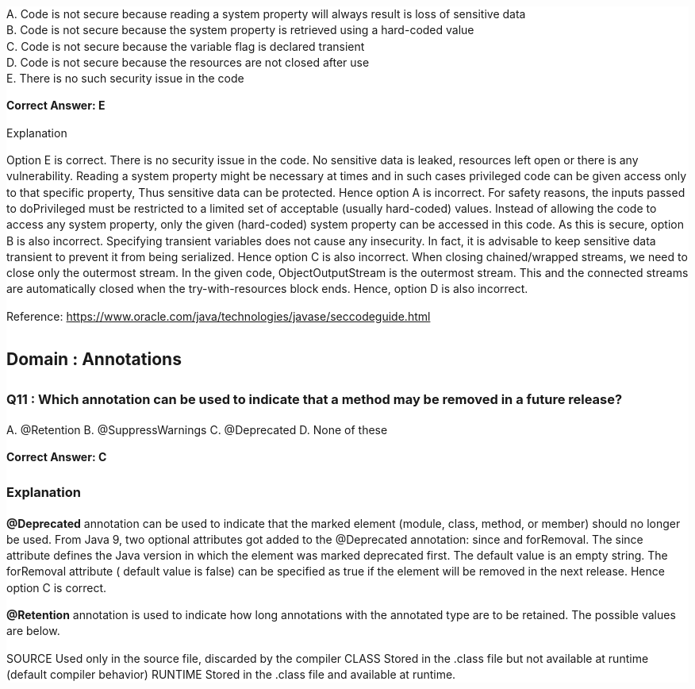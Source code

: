 A. Code is not secure because reading a system property will always result is loss of sensitive data  
B. Code is not secure because the system property is retrieved using a hard-coded value  
C. Code is not secure because the variable flag is declared transient  
D. Code is not secure because the resources are not closed after use  
E. There is no such security issue in the code  

**Correct Answer: E**

Explanation

Option E is correct. There is no security issue in the code. No sensitive data is leaked, resources left open or there is any vulnerability.
Reading a system property might be necessary at times and in such cases privileged code can be given access only to that specific property, Thus sensitive data can be protected. Hence option A is incorrect.
For safety reasons, the inputs passed to doPrivileged must be restricted to a limited set of acceptable (usually hard-coded) values. Instead of allowing the code to access any system property, only the given (hard-coded) system property can be accessed in this code. As this is secure, option B is also incorrect.
Specifying transient variables does not cause any insecurity. In fact, it is advisable to keep sensitive data transient to prevent it from being serialized. Hence option C is also incorrect.
When closing chained/wrapped streams, we need to close only the outermost stream. In the given code, ObjectOutputStream is the outermost stream. This and the connected streams are automatically closed when the try-with-resources block ends. Hence, option D is also incorrect.

Reference: https://www.oracle.com/java/technologies/javase/seccodeguide.html

 

## Domain : Annotations
### Q11 : Which annotation can be used to indicate that a method may be removed in a future release?
A. @Retention
B. @SuppressWarnings
C. @Deprecated
D. None of these

**Correct Answer: C**

### Explanation

**@Deprecated** annotation can be used to indicate that the marked element (module, class, method, or member) should no longer be used. From Java 9, two optional attributes got added to the @Deprecated annotation: since and forRemoval. The since attribute defines the Java version in which the element was marked deprecated first. The default value is an empty string. The forRemoval attribute ( default value is false) can be specified as true if the element will be removed in the next release. Hence option C is correct.

**@Retention** annotation is used to indicate how long annotations with the annotated type are to be retained. The possible values are below.

SOURCE Used only in the source file, discarded by the compiler CLASS Stored in the .class file but not available at runtime (default compiler behavior) RUNTIME Stored in the .class file and available at runtime.
